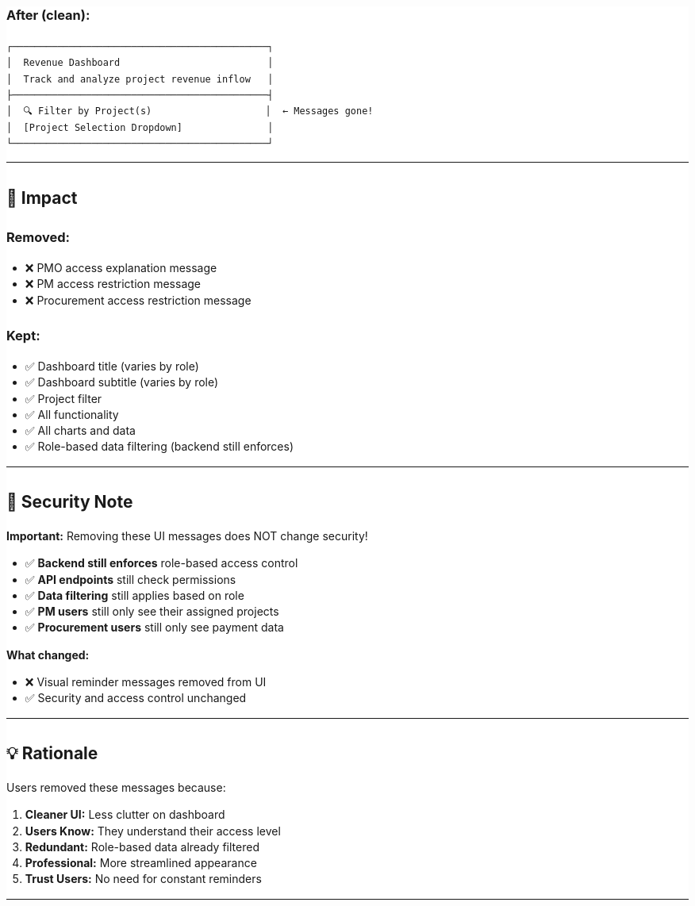 ### **After (clean):**
```
┌─────────────────────────────────────────────┐
│  Revenue Dashboard                          │
│  Track and analyze project revenue inflow   │
├─────────────────────────────────────────────┤
│  🔍 Filter by Project(s)                    │  ← Messages gone!
│  [Project Selection Dropdown]               │
└─────────────────────────────────────────────┘
```

---

## 🎯 **Impact**

### **Removed:**
- ❌ PMO access explanation message
- ❌ PM access restriction message
- ❌ Procurement access restriction message

### **Kept:**
- ✅ Dashboard title (varies by role)
- ✅ Dashboard subtitle (varies by role)
- ✅ Project filter
- ✅ All functionality
- ✅ All charts and data
- ✅ Role-based data filtering (backend still enforces)

---

## 🔐 **Security Note**

**Important:** Removing these UI messages does NOT change security!

- ✅ **Backend still enforces** role-based access control
- ✅ **API endpoints** still check permissions
- ✅ **Data filtering** still applies based on role
- ✅ **PM users** still only see their assigned projects
- ✅ **Procurement users** still only see payment data

**What changed:**
- ❌ Visual reminder messages removed from UI
- ✅ Security and access control unchanged

---

## 💡 **Rationale**

Users removed these messages because:

1. **Cleaner UI:** Less clutter on dashboard
2. **Users Know:** They understand their access level
3. **Redundant:** Role-based data already filtered
4. **Professional:** More streamlined appearance
5. **Trust Users:** No need for constant reminders

---